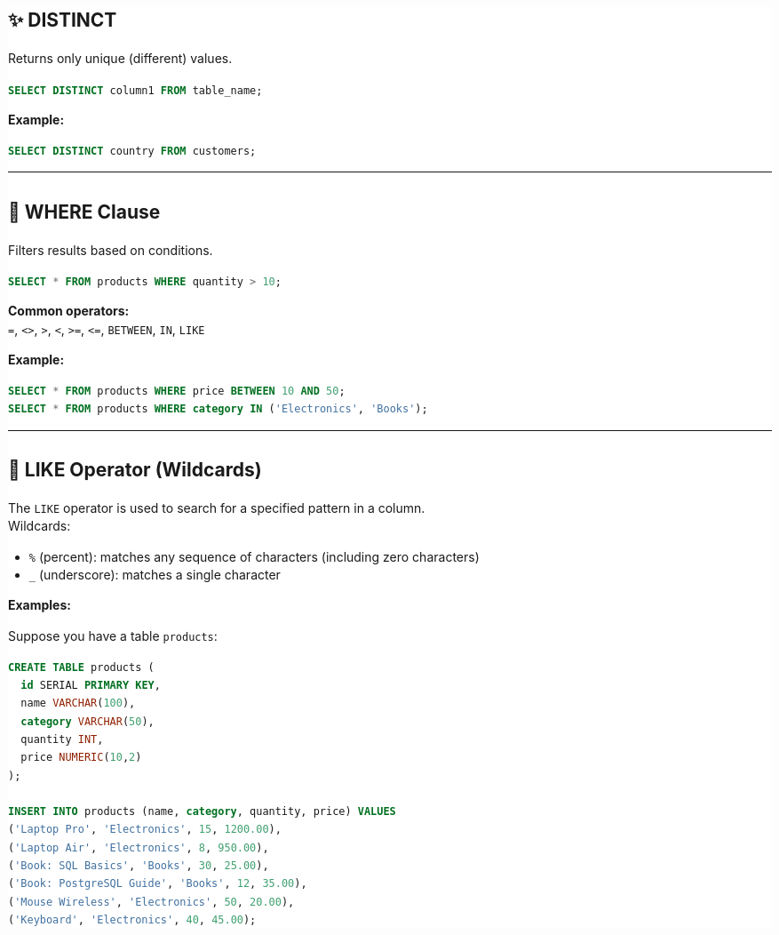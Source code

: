 ## ✨ DISTINCT

Returns only unique (different) values.

```sql
SELECT DISTINCT column1 FROM table_name;
```

**Example:**
```sql
SELECT DISTINCT country FROM customers;
```

---

## 🎯 WHERE Clause

Filters results based on conditions.

```sql
SELECT * FROM products WHERE quantity > 10;
```

**Common operators:**  
`=`, `<>`, `>`, `<`, `>=`, `<=`, `BETWEEN`, `IN`, `LIKE`

**Example:**
```sql
SELECT * FROM products WHERE price BETWEEN 10 AND 50;
SELECT * FROM products WHERE category IN ('Electronics', 'Books');
```

---

## 🔎 LIKE Operator (Wildcards)

The `LIKE` operator is used to search for a specified pattern in a column.  
Wildcards:  
- `%` (percent): matches any sequence of characters (including zero characters)  
- `_` (underscore): matches a single character

**Examples:**

Suppose you have a table `products`:

```sql
CREATE TABLE products (
  id SERIAL PRIMARY KEY,
  name VARCHAR(100),
  category VARCHAR(50),
  quantity INT,
  price NUMERIC(10,2)
);

INSERT INTO products (name, category, quantity, price) VALUES
('Laptop Pro', 'Electronics', 15, 1200.00),
('Laptop Air', 'Electronics', 8, 950.00),
('Book: SQL Basics', 'Books', 30, 25.00),
('Book: PostgreSQL Guide', 'Books', 12, 35.00),
('Mouse Wireless', 'Electronics', 50, 20.00),
('Keyboard', 'Electronics', 40, 45.00);
```
